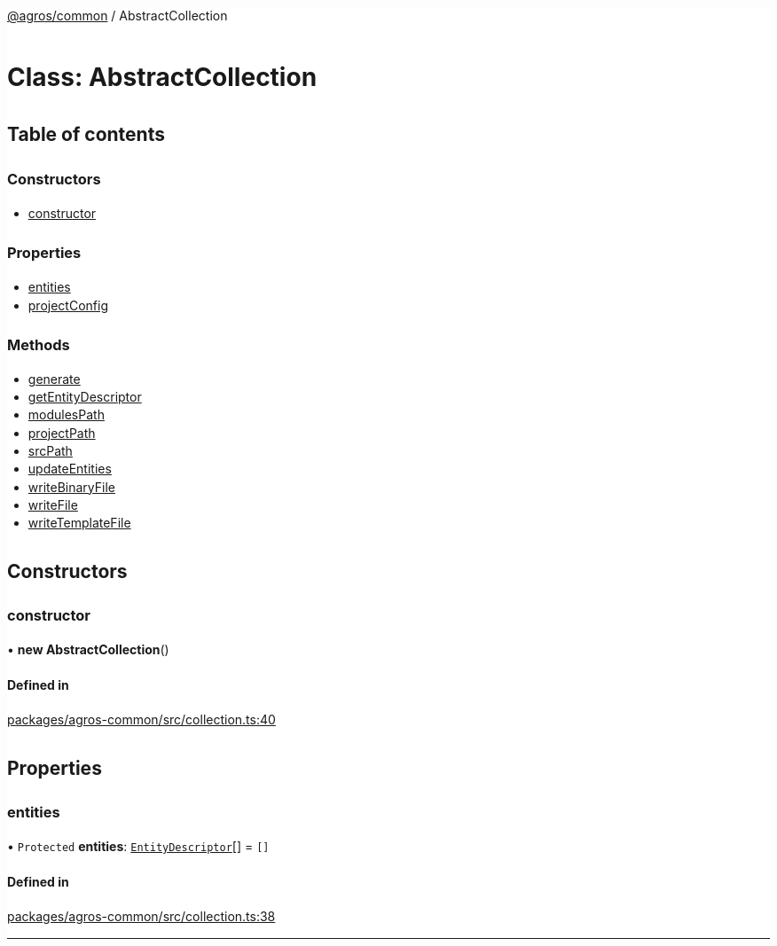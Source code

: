 [@agros/common](../index.md) / AbstractCollection

# Class: AbstractCollection

## Table of contents

### Constructors

- [constructor](AbstractCollection.md#constructor)

### Properties

- [entities](AbstractCollection.md#entities)
- [projectConfig](AbstractCollection.md#projectconfig)

### Methods

- [generate](AbstractCollection.md#generate)
- [getEntityDescriptor](AbstractCollection.md#getentitydescriptor)
- [modulesPath](AbstractCollection.md#modulespath)
- [projectPath](AbstractCollection.md#projectpath)
- [srcPath](AbstractCollection.md#srcpath)
- [updateEntities](AbstractCollection.md#updateentities)
- [writeBinaryFile](AbstractCollection.md#writebinaryfile)
- [writeFile](AbstractCollection.md#writefile)
- [writeTemplateFile](AbstractCollection.md#writetemplatefile)

## Constructors

### <a id="constructor" name="constructor"></a> constructor

• **new AbstractCollection**()

#### Defined in

[packages/agros-common/src/collection.ts:40](https://github.com/agrosjs/agros/blob/75f75f3/packages/agros-common/src/collection.ts#L40)

## Properties

### <a id="entities" name="entities"></a> entities

• `Protected` **entities**: [`EntityDescriptor`](../interfaces/EntityDescriptor.md)[] = `[]`

#### Defined in

[packages/agros-common/src/collection.ts:38](https://github.com/agrosjs/agros/blob/75f75f3/packages/agros-common/src/collection.ts#L38)

___
